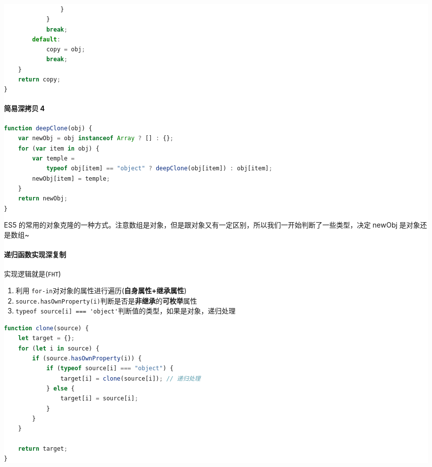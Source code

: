 ```js
				}
			}
			break;
		default:
			copy = obj;
			break;
	}
	return copy;
}
```



#### 简易深拷贝 4

```js
function deepClone(obj) {
	var newObj = obj instanceof Array ? [] : {};
	for (var item in obj) {
		var temple =
			typeof obj[item] == "object" ? deepClone(obj[item]) : obj[item];
		newObj[item] = temple;
	}
	return newObj;
}
```

ES5 的常用的对象克隆的一种方式。注意数组是对象，但是跟对象又有一定区别，所以我们一开始判断了一些类型，决定 newObj 是对象还是数组~

#### 递归函数实现深复制

实现逻辑就是(`FHT`)

1. 利用 `for-in`对对象的属性进行遍历(**自身属性+继承属性**)
2. `source.hasOwnProperty(i)`判断是否是**非继承**的**可枚举**属性
3. `typeof source[i] === 'object'`判断值的类型，如果是对象，递归处理

```javascript
function clone(source) {
	let target = {};
	for (let i in source) {
		if (source.hasOwnProperty(i)) {
			if (typeof source[i] === "object") {
				target[i] = clone(source[i]); // 递归处理
			} else {
				target[i] = source[i];
			}
		}
	}

	return target;
}
```

